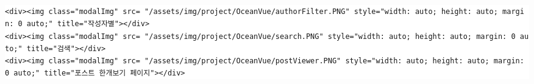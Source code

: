    <div><img class="modalImg" src= "/assets/img/project/OceanVue/authorFilter.PNG" style="width: auto; height: auto; margin: 0 auto;" title="작성자별"></div>
    <div><img class="modalImg" src= "/assets/img/project/OceanVue/search.PNG" style="width: auto; height: auto; margin: 0 auto;" title="검색"></div>
    <div><img class="modalImg" src= "/assets/img/project/OceanVue/postViewer.PNG" style="width: auto; height: auto; margin: 0 auto;" title="포스트 한개보기 페이지"></div>